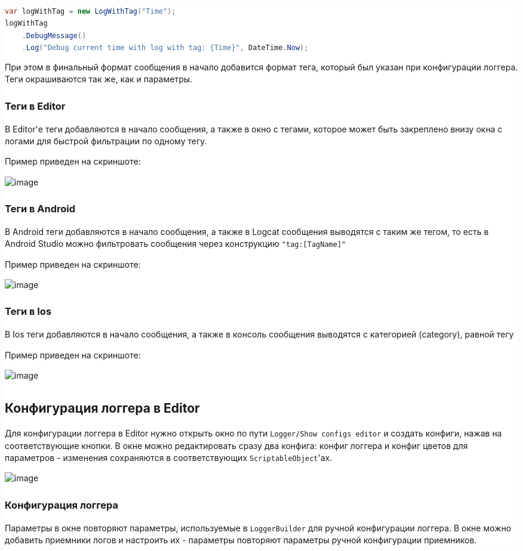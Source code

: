 ```csharp
var logWithTag = new LogWithTag("Time");
logWithTag
    .DebugMessage()
    .Log("Debug current time with log with tag: {Time}", DateTime.Now);
```

При этом в финальный формат сообщения в начало добавится формат тега, который был указан при конфигурации логгера.
Теги окрашиваются так же, как и параметры.

### Теги в Editor

В Editor'е теги добавляются в начало сообщения, а также в окно с тегами, которое может быть закреплено внизу окна с логами для быстрой фильтрации по одному тегу.

Пример приведен на скриншоте:

![image](https://github.com/user-attachments/assets/c06ab8ae-05b1-4a76-b590-2b04336e272d)

### Теги в Android

В Android теги добавляются в начало сообщения, а также в Logcat сообщения выводятся с таким же тегом, то есть в Android Studio можно фильтровать сообщения через конструкцию ```"tag:[TagName]"```

Пример приведен на скриншоте:

![image](https://github.com/user-attachments/assets/b3ca43f0-19d1-49fb-b445-944d2b4bec08)

### Теги в Ios

В Ios теги добавляются в начало сообщения, а также в консоль сообщения выводятся с категорией (category), равной тегу

Пример приведен на скриншоте:

![image](https://github.com/user-attachments/assets/483db171-b816-4e5d-99ef-4bc4b83ba830)

## Конфигурация логгера в Editor

Для конфигурации логгера в Editor нужно открыть окно по пути ```Logger/Show configs editor``` и создать конфиги, нажав на соответствующие кнопки.
В окне можно редактировать сразу два конфига: конфиг логгера и конфиг цветов для параметров - изменения сохраняются в соответствующих ```ScriptableObject```'ах.

![image](https://github.com/user-attachments/assets/befa0897-02ed-4b54-9bb4-67988c69f2da)

### Конфигурация логгера

Параметры в окне повторяют параметры, используемые в ```LoggerBuilder``` для ручной конфигурации логгера.
В окне можно добавить приемники логов и настроить их - параметры повторяют параметры ручной конфигурации приемников.
